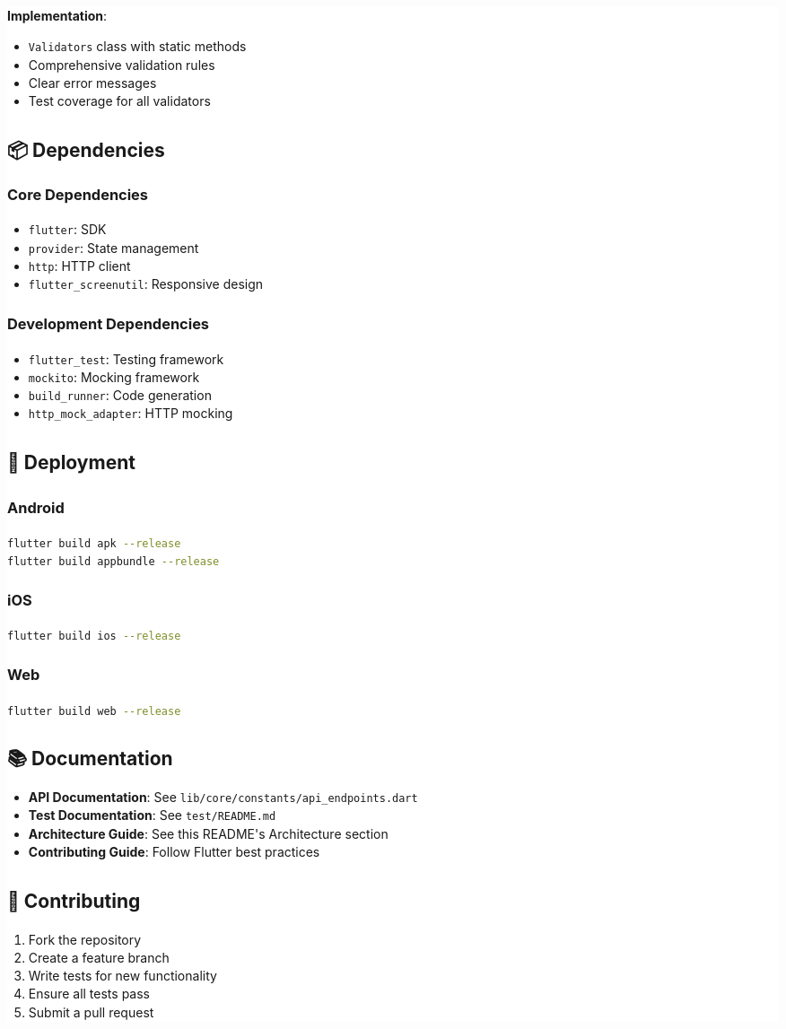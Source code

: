 **Implementation**:
- `Validators` class with static methods
- Comprehensive validation rules
- Clear error messages
- Test coverage for all validators

## 📦 Dependencies

### **Core Dependencies**
- `flutter`: SDK
- `provider`: State management
- `http`: HTTP client
- `flutter_screenutil`: Responsive design

### **Development Dependencies**
- `flutter_test`: Testing framework
- `mockito`: Mocking framework
- `build_runner`: Code generation
- `http_mock_adapter`: HTTP mocking

## 🚀 Deployment

### **Android**
```bash
flutter build apk --release
flutter build appbundle --release
```

### **iOS**
```bash
flutter build ios --release
```

### **Web**
```bash
flutter build web --release
```

## 📚 Documentation

- **API Documentation**: See `lib/core/constants/api_endpoints.dart`
- **Test Documentation**: See `test/README.md`
- **Architecture Guide**: See this README's Architecture section
- **Contributing Guide**: Follow Flutter best practices

## 🤝 Contributing

1. Fork the repository
2. Create a feature branch
3. Write tests for new functionality
4. Ensure all tests pass
5. Submit a pull request
